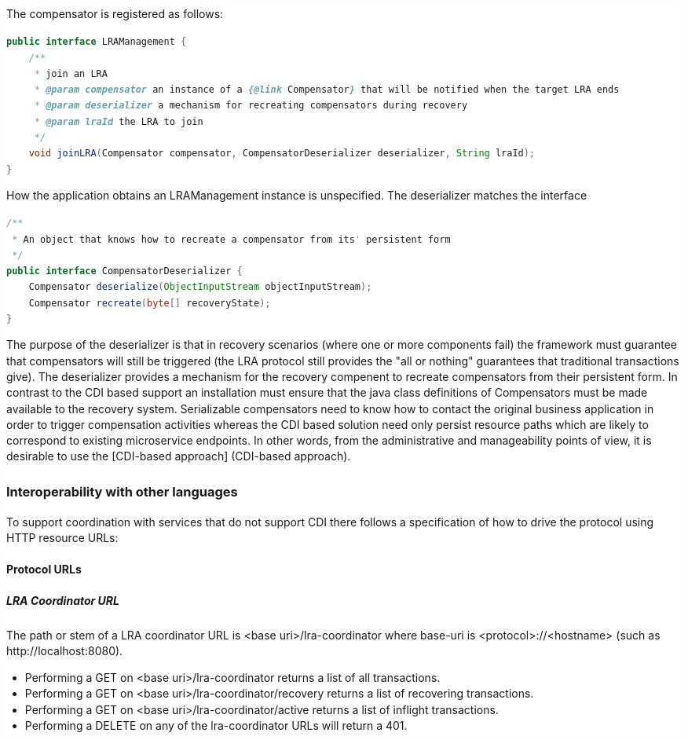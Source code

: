 
The compensator is registered as follows:

``` java
public interface LRAManagement {
    /**
     * join an LRA
     * @param compensator an instance of a {@link Compensator} that will be notified when the target LRA ends
     * @param deserializer a mechanism for recreating compensators during recovery
     * @param lraId the LRA to join
     */
    void joinLRA(Compensator compensator, CompensatorDeserializer deserializer, String lraId);
}
```

How the application obtains an LRAManagement instance is unspecified. The deserializer matches the interface

``` java
/**
 * An object that knows how to recreate a compensator from its' persistent form
 */
public interface CompensatorDeserializer {
    Compensator deserialize(ObjectInputStream objectInputStream);
    Compensator recreate(byte[] recoveryState);
}
```

The purpose of the deserializer is that in recovery scenarios (where one or more components fail) the framework must guarantee that compensators will still be triggered (the LRA protocol still provides the "all or nothing" guarantees that traditional transactions give). The deserializer provides a mechanism for the recovery compenent to recreate compensators from their persistent form. In contrast to the CDI based support an installation must ensure that the java class definitions of Compensators must be made available to the recovery system. Serializable compensators need to know how to contact the original business application in order to trigger compensation activities whereas the CDI based solution need only persist resource paths which are likely to correspond to existing microservice endpoints. In other words, from the administrative and manageability points of view, it is desirable to use the [CDI-based approach] (CDI-based approach).

### Interoperability with other languages

To support coordination with services that do not support CDI there follows a specification of how to drive the protocol using HTTP resource URLs:

#### Protocol URLs
##### LRA Coordinator URL
 
The path or stem of a LRA coordinator URL is \<base uri\>/lra-coordinator where base-uri is \<protocol\>://\<hostname\> (such as http://localhost:8080).
 
* Performing a GET on \<base uri\>/lra-coordinator returns a list of all transactions.
* Performing a GET on \<base uri\>/lra-coordinator/recovery returns a list of recovering transactions.
* Performing a GET on \<base uri\>/lra-coordinator/active returns a list of inflight transactions.
* Performing a DELETE on any of the lra-coordinator URLs will return a 401.
